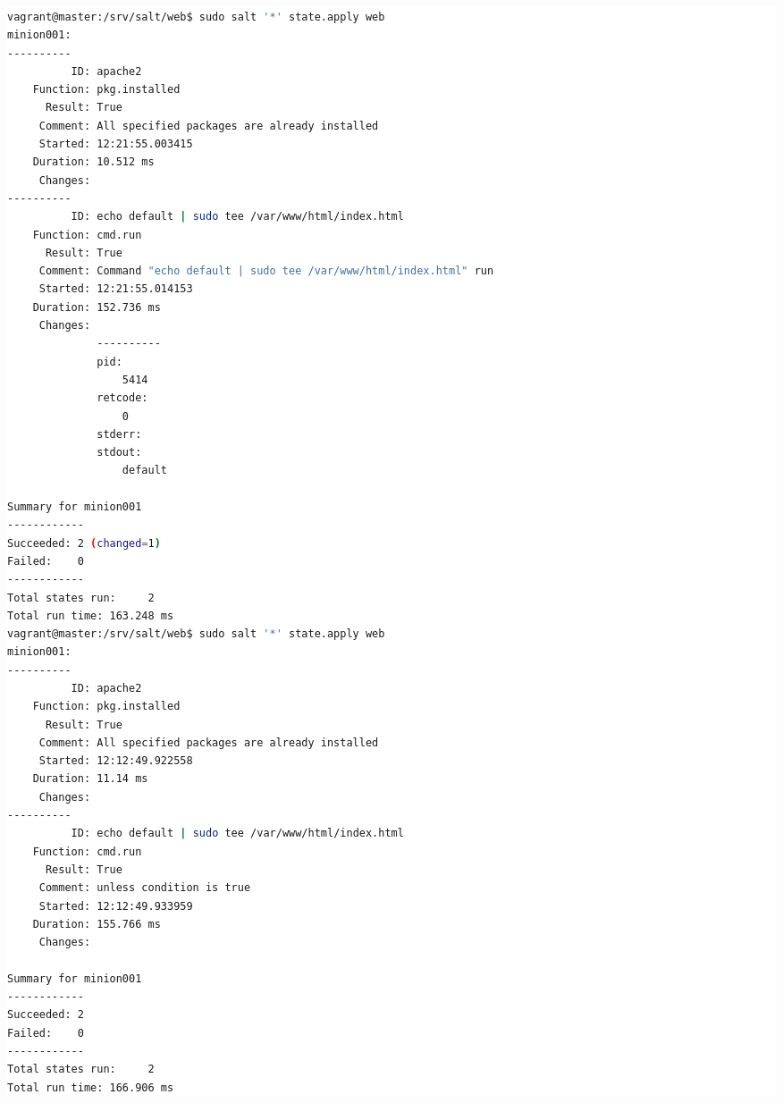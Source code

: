 ```bash
vagrant@master:/srv/salt/web$ sudo salt '*' state.apply web
minion001:
----------
          ID: apache2
    Function: pkg.installed
      Result: True
     Comment: All specified packages are already installed
     Started: 12:21:55.003415
    Duration: 10.512 ms
     Changes:
----------
          ID: echo default | sudo tee /var/www/html/index.html
    Function: cmd.run
      Result: True
     Comment: Command "echo default | sudo tee /var/www/html/index.html" run
     Started: 12:21:55.014153
    Duration: 152.736 ms
     Changes:
              ----------
              pid:
                  5414
              retcode:
                  0
              stderr:
              stdout:
                  default

Summary for minion001
------------
Succeeded: 2 (changed=1)
Failed:    0
------------
Total states run:     2
Total run time: 163.248 ms
vagrant@master:/srv/salt/web$ sudo salt '*' state.apply web
minion001:
----------
          ID: apache2
    Function: pkg.installed
      Result: True
     Comment: All specified packages are already installed
     Started: 12:12:49.922558
    Duration: 11.14 ms
     Changes:
----------
          ID: echo default | sudo tee /var/www/html/index.html
    Function: cmd.run
      Result: True
     Comment: unless condition is true
     Started: 12:12:49.933959
    Duration: 155.766 ms
     Changes:

Summary for minion001
------------
Succeeded: 2
Failed:    0
------------
Total states run:     2
Total run time: 166.906 ms
```
